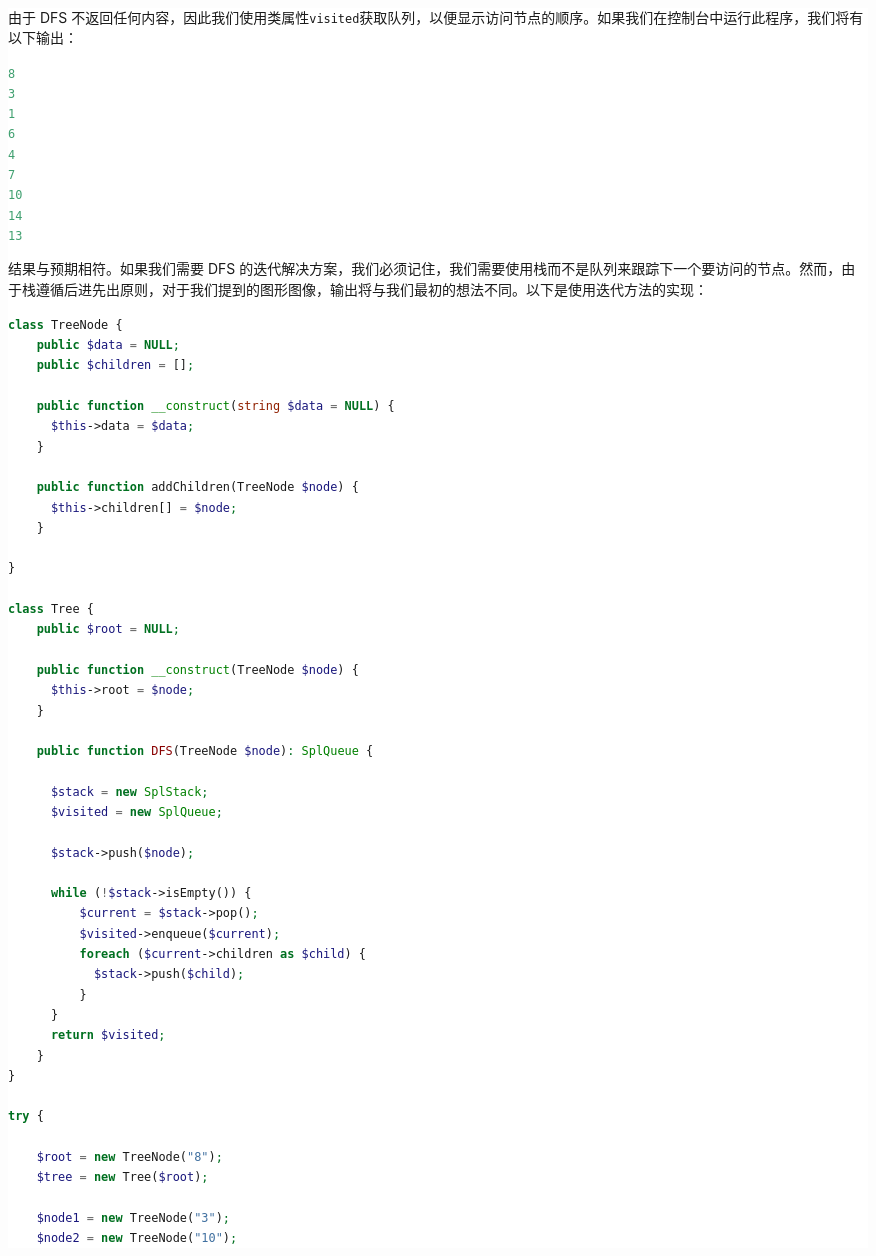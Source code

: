 由于 DFS 不返回任何内容，因此我们使用类属性`visited`获取队列，以便显示访问节点的顺序。如果我们在控制台中运行此程序，我们将有以下输出：

```php
8
3
1
6
4
7
10
14
13

```

结果与预期相符。如果我们需要 DFS 的迭代解决方案，我们必须记住，我们需要使用栈而不是队列来跟踪下一个要访问的节点。然而，由于栈遵循后进先出原则，对于我们提到的图形图像，输出将与我们最初的想法不同。以下是使用迭代方法的实现：

```php
class TreeNode { 
    public $data = NULL; 
    public $children = []; 

    public function __construct(string $data = NULL) { 
      $this->data = $data; 
    } 

    public function addChildren(TreeNode $node) { 
      $this->children[] = $node; 
    } 

} 

class Tree { 
    public $root = NULL; 

    public function __construct(TreeNode $node) { 
      $this->root = $node; 
    }

    public function DFS(TreeNode $node): SplQueue { 

      $stack = new SplStack;
      $visited = new SplQueue;

      $stack->push($node);

      while (!$stack->isEmpty()) { 
          $current = $stack->pop(); 
          $visited->enqueue($current); 
          foreach ($current->children as $child) { 
            $stack->push($child); 
          } 
      } 
      return $visited; 
    }
}

try {

    $root = new TreeNode("8"); 
    $tree = new Tree($root); 

    $node1 = new TreeNode("3"); 
    $node2 = new TreeNode("10"); 
```